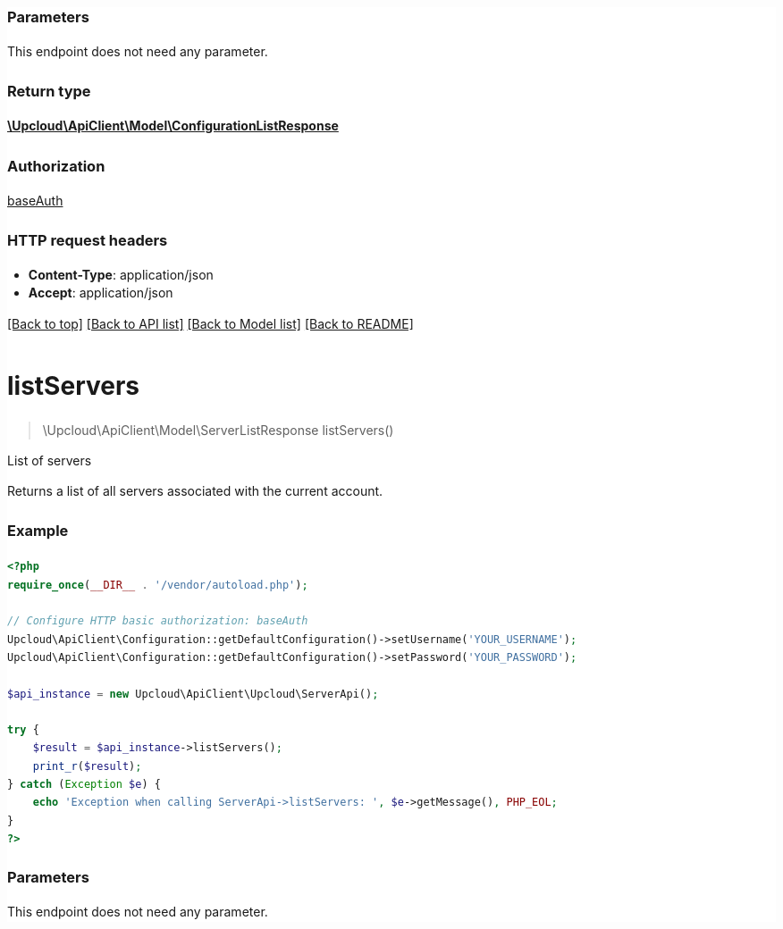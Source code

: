 ### Parameters

This endpoint does not need any parameter.

### Return type

[**\Upcloud\ApiClient\Model\ConfigurationListResponse**](../Model/ConfigurationListResponse.md)

### Authorization

[baseAuth](../../README.md#baseAuth)

### HTTP request headers

* **Content-Type**: application/json
* **Accept**: application/json

[[Back to top]](#) [[Back to API list]](../../README.md#documentation-for-api-endpoints) [[Back to Model list]](../../README.md#documentation-for-models) [[Back to README]](../../README.md)

# **listServers**

> \Upcloud\ApiClient\Model\ServerListResponse listServers()

List of servers

Returns a list of all servers associated with the current account.

### Example

```php
<?php
require_once(__DIR__ . '/vendor/autoload.php');

// Configure HTTP basic authorization: baseAuth
Upcloud\ApiClient\Configuration::getDefaultConfiguration()->setUsername('YOUR_USERNAME');
Upcloud\ApiClient\Configuration::getDefaultConfiguration()->setPassword('YOUR_PASSWORD');

$api_instance = new Upcloud\ApiClient\Upcloud\ServerApi();

try {
    $result = $api_instance->listServers();
    print_r($result);
} catch (Exception $e) {
    echo 'Exception when calling ServerApi->listServers: ', $e->getMessage(), PHP_EOL;
}
?>
```

### Parameters

This endpoint does not need any parameter.
